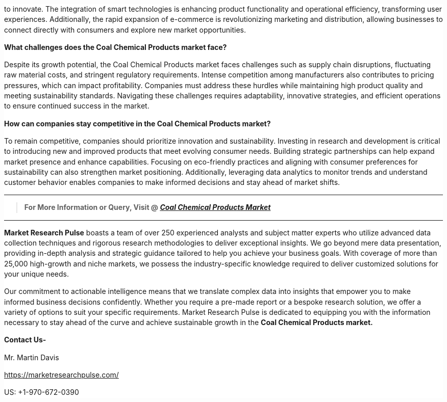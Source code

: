 to innovate. The integration of smart technologies is enhancing product functionality and operational efficiency, transforming user experiences. Additionally, the rapid expansion of e-commerce is revolutionizing marketing and distribution, allowing businesses to connect directly with consumers and explore new market opportunities.</p><p><strong>What challenges does the Coal Chemical Products market face?</strong></p><p>Despite its growth potential, the Coal Chemical Products market faces challenges such as supply chain disruptions, fluctuating raw material costs, and stringent regulatory requirements. Intense competition among manufacturers also contributes to pricing pressures, which can impact profitability. Companies must address these hurdles while maintaining high product quality and meeting sustainability standards. Navigating these challenges requires adaptability, innovative strategies, and efficient operations to ensure continued success in the market.</p><p><strong>How can companies stay competitive in the Coal Chemical Products market?</strong></p><p>To remain competitive, companies should prioritize innovation and sustainability. Investing in research and development is critical to introducing new and improved products that meet evolving consumer needs. Building strategic partnerships can help expand market presence and enhance capabilities. Focusing on eco-friendly practices and aligning with consumer preferences for sustainability can also strengthen market positioning. Additionally, leveraging data analytics to monitor trends and understand customer behavior enables companies to make informed decisions and stay ahead of market shifts.</p><hr /><blockquote><p><strong>For More Information or Query, Visit @&nbsp;<em><a href="https://marketresearchpulse.com/report/63676/coal-chemical-products-market?utm_source=Linkedin&utm_medium=021">Coal Chemical Products Market</a></em></strong></p></blockquote><hr /><p><strong>Market Research Pulse</strong> boasts a team of over 250 experienced analysts and subject matter experts who utilize advanced data collection techniques and rigorous research methodologies to deliver exceptional insights. We go beyond mere data presentation, providing in-depth analysis and strategic guidance tailored to help you achieve your business goals. With coverage of more than 25,000 high-growth and niche markets, we possess the industry-specific knowledge required to deliver customized solutions for your unique needs.</p><p>Our commitment to actionable intelligence means that we translate complex data into insights that empower you to make informed business decisions confidently. Whether you require a pre-made report or a bespoke research solution, we offer a variety of options to suit your specific requirements. Market Research Pulse is dedicated to equipping you with the information necessary to stay ahead of the curve and achieve sustainable growth in the <strong>Coal Chemical Products market.</strong></p><p><strong>Contact Us-</strong></p><p>Mr. Martin Davis</p><p>https://marketresearchpulse.com/</p><p>US: +1-970-672-0390</p>

